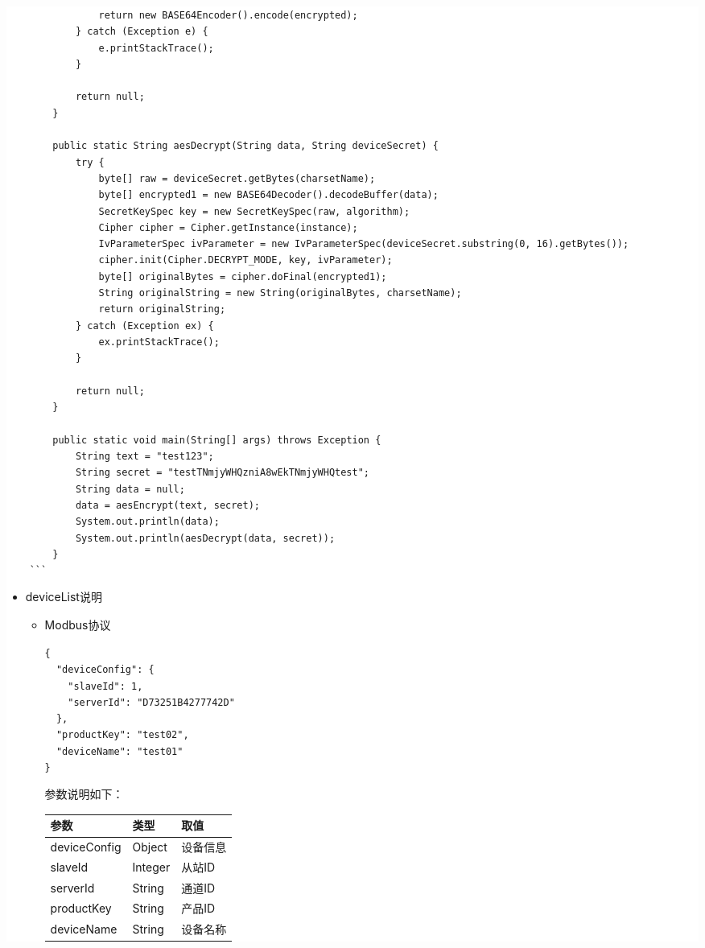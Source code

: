                     return new BASE64Encoder().encode(encrypted);
                } catch (Exception e) {
                    e.printStackTrace();
                }
        
                return null;
            }
        
            public static String aesDecrypt(String data, String deviceSecret) {
                try {
                    byte[] raw = deviceSecret.getBytes(charsetName);
                    byte[] encrypted1 = new BASE64Decoder().decodeBuffer(data);
                    SecretKeySpec key = new SecretKeySpec(raw, algorithm);
                    Cipher cipher = Cipher.getInstance(instance);
                    IvParameterSpec ivParameter = new IvParameterSpec(deviceSecret.substring(0, 16).getBytes());
                    cipher.init(Cipher.DECRYPT_MODE, key, ivParameter);
                    byte[] originalBytes = cipher.doFinal(encrypted1);
                    String originalString = new String(originalBytes, charsetName);
                    return originalString;
                } catch (Exception ex) {
                    ex.printStackTrace();
                }
        
                return null;
            }
        
            public static void main(String[] args) throws Exception {
                String text = "test123";
                String secret = "testTNmjyWHQzniA8wEkTNmjyWHQtest";
                String data = null;
                data = aesEncrypt(text, secret);
                System.out.println(data);
                System.out.println(aesDecrypt(data, secret));
            }
        ```

-   deviceList说明
    -   Modbus协议

        ```
        {
          "deviceConfig": {
            "slaveId": 1,
            "serverId": "D73251B4277742D"
          },
          "productKey": "test02",
          "deviceName": "test01"
        }
        ```

        参数说明如下：

        |参数|类型|取值|
        |--|--|--|
        |deviceConfig|Object|设备信息|
        |slaveId|Integer|从站ID|
        |serverId|String|通道ID|
        |productKey|String|产品ID|
        |deviceName|String|设备名称|
